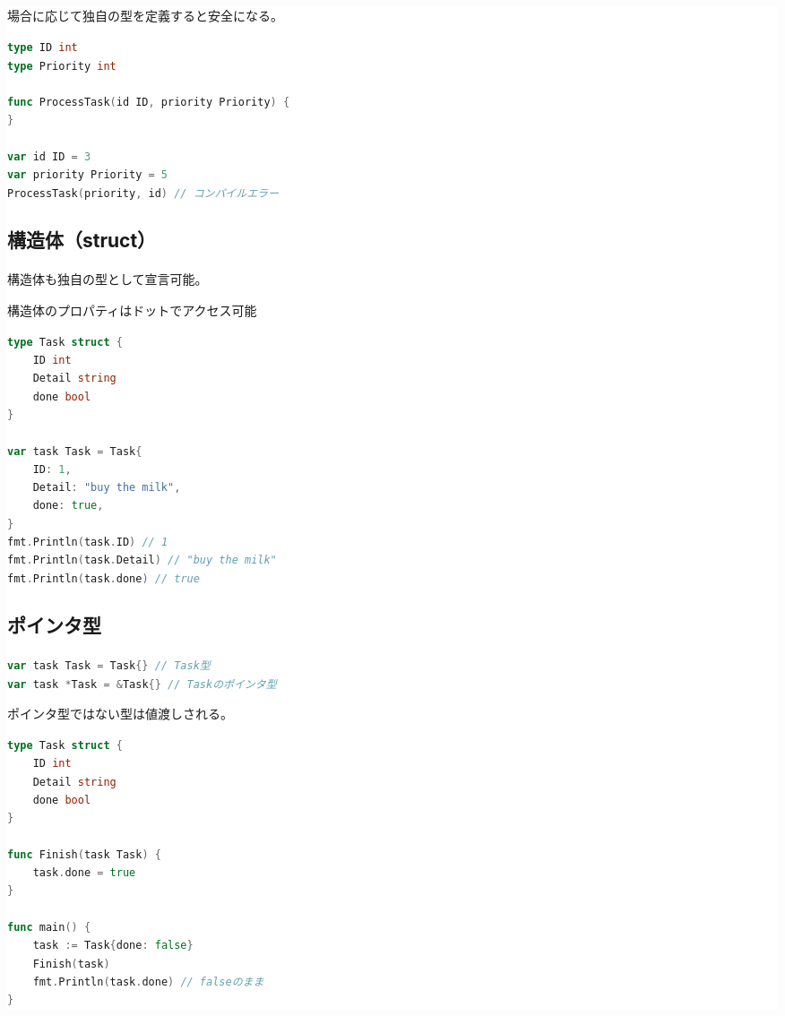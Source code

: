 場合に応じて独自の型を定義すると安全になる。

```sample.go
type ID int
type Priority int

func ProcessTask(id ID, priority Priority) {
}

var id ID = 3
var priority Priority = 5
ProcessTask(priority, id) // コンパイルエラー
```

## 構造体（struct）

構造体も独自の型として宣言可能。

構造体のプロパティはドットでアクセス可能

```sample.go
type Task struct {
    ID int
    Detail string
    done bool
}

var task Task = Task{
    ID: 1,
    Detail: "buy the milk",
    done: true,
}
fmt.Println(task.ID) // 1
fmt.Println(task.Detail) // "buy the milk"
fmt.Println(task.done) // true
```

## ポインタ型

```sample.go
var task Task = Task{} // Task型
var task *Task = &Task{} // Taskのポインタ型
```

ポインタ型ではない型は値渡しされる。

```sample.go
type Task struct {
    ID int
    Detail string
    done bool
}

func Finish(task Task) {
    task.done = true
}

func main() {
    task := Task{done: false}
    Finish(task)
    fmt.Println(task.done) // falseのまま
}
```
